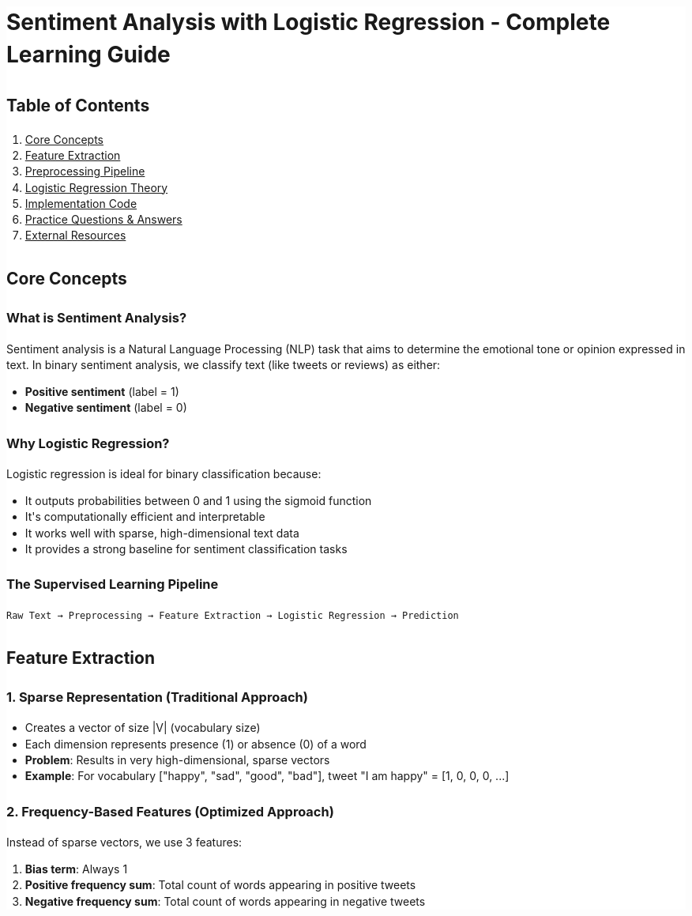 # Sentiment Analysis with Logistic Regression - Complete Learning Guide

## Table of Contents
1. [Core Concepts](#core-concepts)
2. [Feature Extraction](#feature-extraction)
3. [Preprocessing Pipeline](#preprocessing-pipeline)
4. [Logistic Regression Theory](#logistic-regression-theory)
5. [Implementation Code](#implementation-code)
6. [Practice Questions & Answers](#practice-questions--answers)
7. [External Resources](#external-resources)


## Core Concepts

### What is Sentiment Analysis?
Sentiment analysis is a Natural Language Processing (NLP) task that aims to determine the emotional tone or opinion expressed in text. In binary sentiment analysis, we classify text (like tweets or reviews) as either:
- **Positive sentiment** (label = 1)
- **Negative sentiment** (label = 0)

### Why Logistic Regression?
Logistic regression is ideal for binary classification because:
- It outputs probabilities between 0 and 1 using the sigmoid function
- It's computationally efficient and interpretable
- It works well with sparse, high-dimensional text data
- It provides a strong baseline for sentiment classification tasks

### The Supervised Learning Pipeline
```
Raw Text → Preprocessing → Feature Extraction → Logistic Regression → Prediction
```


## Feature Extraction

### 1. Sparse Representation (Traditional Approach)
- Creates a vector of size |V| (vocabulary size)
- Each dimension represents presence (1) or absence (0) of a word
- **Problem**: Results in very high-dimensional, sparse vectors
- **Example**: For vocabulary ["happy", "sad", "good", "bad"], tweet "I am happy" = [1, 0, 0, 0, ...]

### 2. Frequency-Based Features (Optimized Approach)
Instead of sparse vectors, we use 3 features:
1. **Bias term**: Always 1
2. **Positive frequency sum**: Total count of words appearing in positive tweets
3. **Negative frequency sum**: Total count of words appearing in negative tweets
